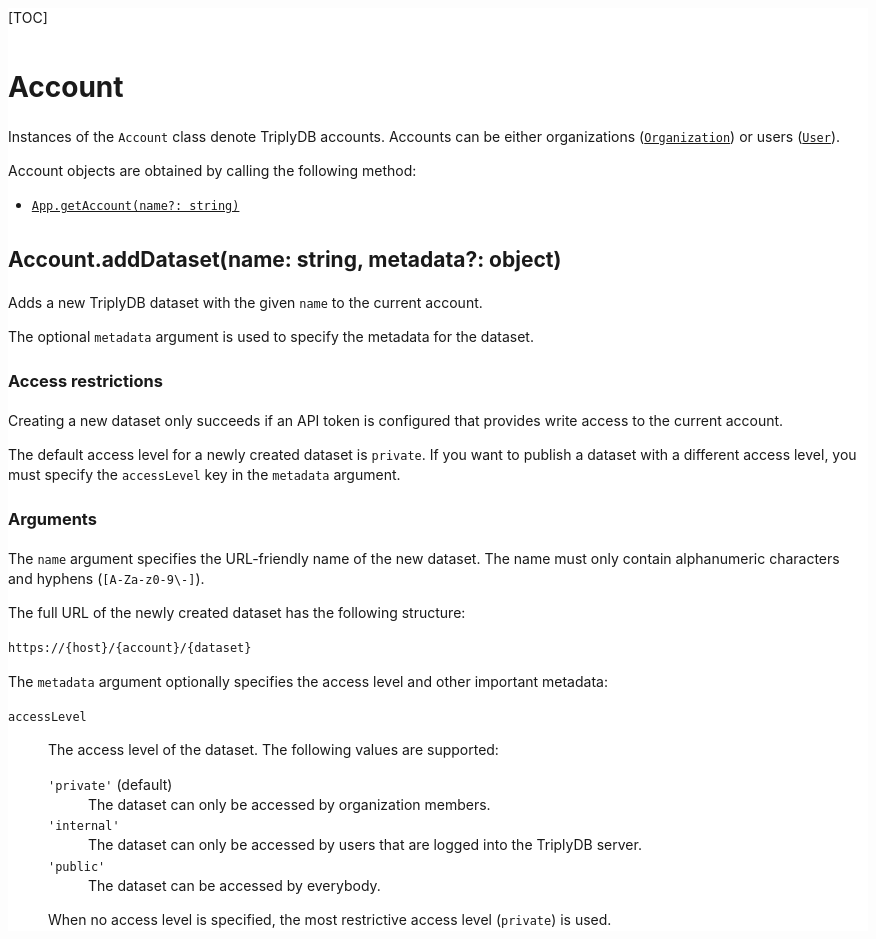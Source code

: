 [TOC]

# Account

Instances of the `Account` class denote TriplyDB accounts. Accounts can be either organizations ([`Organization`](../organization/index.md#organization)) or users ([`User`](../user/index.md#user)).

Account objects are obtained by calling the following method:

- [`App.getAccount(name?: string)`](../app/index.md#appgetaccountname-string)


## Account.addDataset(name: string, metadata?: object)

Adds a new TriplyDB dataset with the given `name` to the current account.

The optional `metadata` argument is used to specify the metadata for the dataset.

### Access restrictions

Creating a new dataset only succeeds if an API token is configured that provides write access to the current account.

The default access level for a newly created dataset is `private`. If you want to publish a dataset with a different access level, you must specify the `accessLevel` key in the `metadata` argument.

### Arguments

The `name` argument specifies the URL-friendly name of the new dataset. The name must only contain alphanumeric characters and hyphens (`[A-Za-z0-9\-]`).

The full URL of the newly created dataset has the following structure:

```
https://{host}/{account}/{dataset}
```

The `metadata` argument optionally specifies the access level and other important metadata:

<dl>
  <dt><code>accessLevel</code></dt>
  <dd>
    <p>The access level of the dataset. The following values are supported:</p>
    <dl>
      <dt><code>'private'</code> (default)</dt>
      <dd>The dataset can only be accessed by organization members.</dd>
      <dt><code>'internal'</code> </dt>
      <dd>The dataset can only be accessed by users that are logged into the TriplyDB server.</dd>
      <dt><code>'public'</code></dt>
      <dd>The dataset can be accessed by everybody.</dd>
    </dl>
    <p>When no access level is specified, the most restrictive access level (<code>private</code>) is used.</p>
  </dd>
